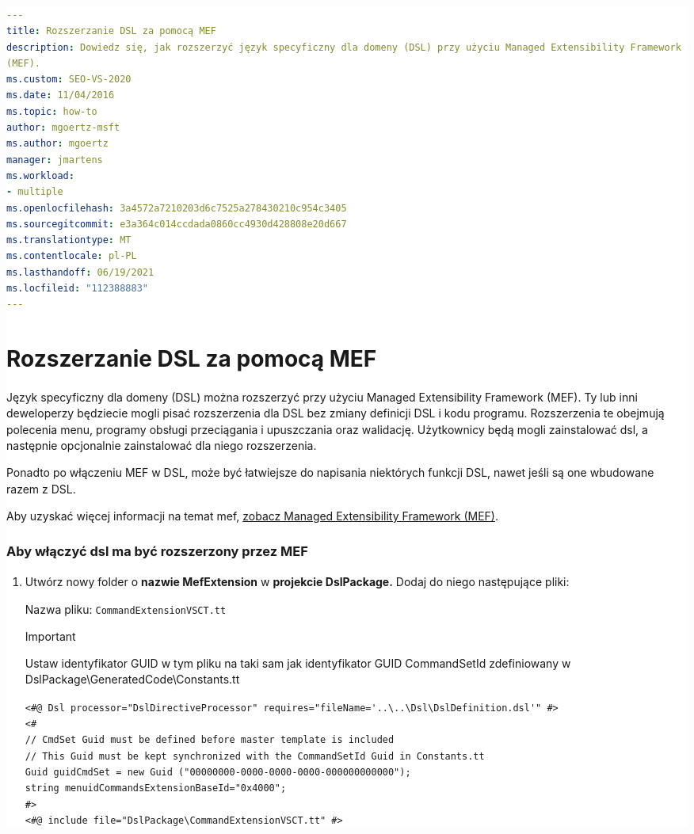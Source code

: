 ```yaml
---
title: Rozszerzanie DSL za pomocą MEF
description: Dowiedz się, jak rozszerzyć język specyficzny dla domeny (DSL) przy użyciu Managed Extensibility Framework (MEF).
ms.custom: SEO-VS-2020
ms.date: 11/04/2016
ms.topic: how-to
author: mgoertz-msft
ms.author: mgoertz
manager: jmartens
ms.workload:
- multiple
ms.openlocfilehash: 3a4572a7210203d6c7525a278430210c954c3405
ms.sourcegitcommit: e3a364c014ccdada0860cc4930d428808e20d667
ms.translationtype: MT
ms.contentlocale: pl-PL
ms.lasthandoff: 06/19/2021
ms.locfileid: "112388883"
---
```

# <a name="extend-your-dsl-by-using-mef"></a>Rozszerzanie DSL za pomocą MEF

Język specyficzny dla domeny (DSL) można rozszerzyć przy użyciu Managed Extensibility Framework (MEF). Ty lub inni deweloperzy będziecie mogli pisać rozszerzenia dla DSL bez zmiany definicji DSL i kodu programu. Rozszerzenia te obejmują polecenia menu, programy obsługi przeciągania i upuszczania oraz walidację. Użytkownicy będą mogli zainstalować dsl, a następnie opcjonalnie zainstalować dla niego rozszerzenia.

Ponadto po włączeniu MEF w DSL, może być łatwiejsze do napisania niektórych funkcji DSL, nawet jeśli są one wbudowane razem z DSL.

Aby uzyskać więcej informacji na temat mef, [zobacz Managed Extensibility Framework (MEF)](/dotnet/framework/mef/index).

### <a name="to-enable-your-dsl-to-be-extended-by-mef"></a>Aby włączyć dsl ma być rozszerzony przez MEF

1. Utwórz nowy folder o **nazwie MefExtension** w **projekcie DslPackage.** Dodaj do niego następujące pliki:

     Nazwa pliku: `CommandExtensionVSCT.tt`

    > [!IMPORTANT]
    > Ustaw identyfikator GUID w tym pliku na taki sam jak identyfikator GUID CommandSetId zdefiniowany w DslPackage\GeneratedCode\Constants.tt

    ```
    <#@ Dsl processor="DslDirectiveProcessor" requires="fileName='..\..\Dsl\DslDefinition.dsl'" #>
    <#
    // CmdSet Guid must be defined before master template is included
    // This Guid must be kept synchronized with the CommandSetId Guid in Constants.tt
    Guid guidCmdSet = new Guid ("00000000-0000-0000-0000-000000000000");
    string menuidCommandsExtensionBaseId="0x4000";
    #>
    <#@ include file="DslPackage\CommandExtensionVSCT.tt" #>
    ```
